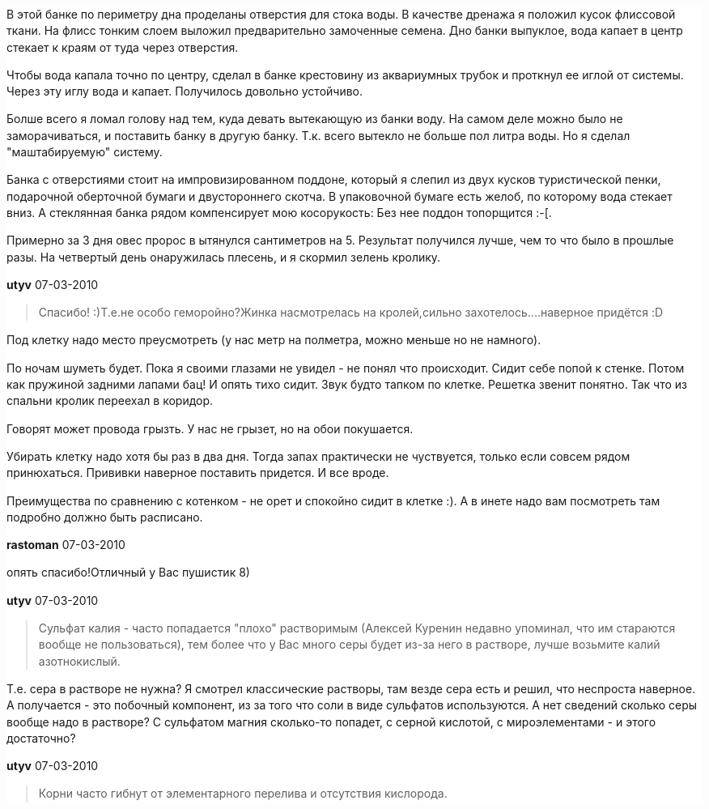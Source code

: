 В этой банке по периметру дна проделаны отверстия для стока воды. В качестве дренажа я положил кусок флиссовой ткани. На флисс тонким слоем выложил предварительно замоченные семена. Дно банки выпуклое, вода капает в центр стекает к краям от туда через отверстия.

Чтобы вода капала точно по центру, сделал в банке крестовину из аквариумных трубок и проткнул ее иглой от системы. Через эту иглу вода и капает. Получилось довольно устойчиво.

Болше всего я ломал голову над тем, куда девать вытекающую из банки воду. На самом деле можно было не заморачиваться, и поставить банку в другую банку. Т.к. всего вытекло не больше пол литра воды. Но я сделал "маштабируемую" систему.

Банка с отверстиями стоит на импровизированном поддоне, который я слепил из двух кусков туристической пенки, подарочной оберточной бумаги и двустороннего скотча. В упаковочной бумаге есть желоб, по которому вода стекает вниз. А стеклянная банка рядом компенсирует мою косорукость: Без нее поддон топорщится :-[.

Примерно за 3 дня овес пророс в ытянулся сантиметров на 5. Результат получился лучше, чем то что было в прошлые разы. На четвертый день онаружилась плесень, и я скормил зелень кролику.


**utyv** 07-03-2010

> Спасибо! :)Т.е.не особо геморойно?Жинка насмотрелась на кролей,сильно захотелось....наверное придётся :D

Под клетку надо место преусмотреть (у нас метр на полметра, можно меньше но не намного). 

По ночам шуметь будет. Пока я своими глазами не увидел - не понял что происходит. Сидит себе попой к стенке. Потом как пружиной задними лапами бац! И опять тихо сидит. Звук будто тапком по клетке. Решетка звенит понятно. Так что из спальни кролик переехал в коридор. 

Говорят может провода грызть. У нас не грызет, но на обои покушается.

Убирать клетку надо хотя бы раз в два дня. Тогда запах практически не чуствуется, только если совсем рядом принюхаться. Прививки наверное поставить придется. И все вроде.

Преимущества по сравнению с котенком - не орет и спокойно сидит в клетке :). А в инете надо вам посмотреть там подробно должно быть расписано.


**rastoman** 07-03-2010

опять спасибо!Отличный у Вас пушистик 8)


**utyv** 07-03-2010

> Сульфат калия - часто попадается "плохо" растворимым (Алексей Куренин недавно упоминал, что им стараются вообще не пользоваться), тем более что у Вас много серы будет из-за него в растворе, лучше возьмите калий азотнокислый.

Т.е. сера в растворе не нужна? Я смотрел классические растворы, там везде сера есть и решил, что неспроста наверное. А получается - это побочный компонент, из за того что соли в виде сульфатов используются. А нет сведений сколько серы вообще надо в растворе? С сульфатом магния сколько-то попадет, с серной кислотой, с мироэлементами - и этого достаточно?


**utyv** 07-03-2010

> Корни часто гибнут от элементарного перелива и отсутствия кислорода.
